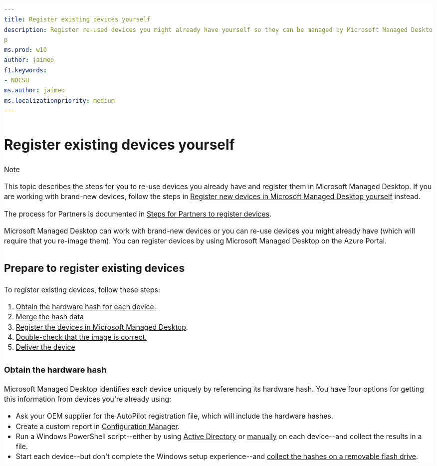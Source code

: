 ```yaml
---
title: Register existing devices yourself
description: Register re-used devices you might already have yourself so they can be managed by Microsoft Managed Desktop
ms.prod: w10
author: jaimeo
f1.keywords:
- NOCSH
ms.author: jaimeo
ms.localizationpriority: medium
---
```


# Register existing devices yourself

>[!NOTE]
>This topic describes the steps for you to re-use devices you already have and register them in Microsoft Managed Desktop. If you are working with brand-new devices, follow the steps in [Register new devices in Microsoft Managed Desktop yourself](register-devices-self.md) instead.

The process for Partners is documented in [Steps for Partners to register devices](register-devices-partner.md).

Microsoft Managed Desktop can work with brand-new devices or you can re-use devices you might already have (which will require that you re-image them). You can register devices by using Microsoft Managed Desktop on the Azure Portal.

## Prepare to register existing devices


To register existing devices, follow these steps:

1. [Obtain the hardware hash for each device.](#obtain-the-hardware-hash)
2. [Merge the hash data](#merge-hash-data)
3. [Register the devices in Microsoft Managed Desktop](#register-devices).
4. [Double-check that the image is correct.](#check-the-image)
5. [Deliver the device](#deliver-the-device)

### Obtain the hardware hash

Microsoft Managed Desktop identifies each device uniquely by referencing its hardware hash. You have four options for getting this information from devices you're already using:

- Ask your OEM supplier for the AutoPilot registration file, which will include the hardware hashes.
- Create a custom report in [Configuration Manager](#configuration-manager).
- Run a Windows PowerShell script--either by using [Active Directory](#active-directory-powershell-script-method) or [manually](#manual-powershell-script-method) on each device--and collect the results in a file.
- Start each device--but don't complete the Windows setup experience--and [collect the hashes on a removable flash drive](#flash-drive-method).


[//]: # (Sadly this isn't true. We can remove this note - but leaving it now until we have a chance to chat about it.)